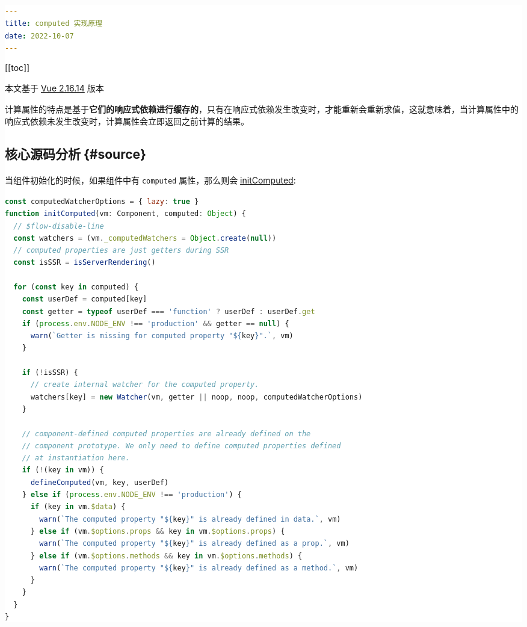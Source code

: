 ```yaml
---
title: computed 实现原理
date: 2022-10-07
---
```


[[toc]]

本文基于 [Vue 2.16.14](https://github.com/vuejs/vue) 版本

计算属性的特点是基于**它们的响应式依赖进行缓存的**，只有在响应式依赖发生改变时，才能重新会重新求值，这就意味着，当计算属性中的响应式依赖未发生改变时，计算属性会立即返回之前计算的结果。

## 核心源码分析 {#source}

当组件初始化的时候，如果组件中有 `computed` 属性，那么则会 [initComputed](https://github.com/vuejs/vue/blob/v2.6.14/src/core/instance/state.js#L170-L211):

```js {2,3,4}
const computedWatcherOptions = { lazy: true }
function initComputed(vm: Component, computed: Object) {
  // $flow-disable-line
  const watchers = (vm._computedWatchers = Object.create(null))
  // computed properties are just getters during SSR
  const isSSR = isServerRendering()

  for (const key in computed) {
    const userDef = computed[key]
    const getter = typeof userDef === 'function' ? userDef : userDef.get
    if (process.env.NODE_ENV !== 'production' && getter == null) {
      warn(`Getter is missing for computed property "${key}".`, vm)
    }

    if (!isSSR) {
      // create internal watcher for the computed property.
      watchers[key] = new Watcher(vm, getter || noop, noop, computedWatcherOptions)
    }

    // component-defined computed properties are already defined on the
    // component prototype. We only need to define computed properties defined
    // at instantiation here.
    if (!(key in vm)) {
      defineComputed(vm, key, userDef)
    } else if (process.env.NODE_ENV !== 'production') {
      if (key in vm.$data) {
        warn(`The computed property "${key}" is already defined in data.`, vm)
      } else if (vm.$options.props && key in vm.$options.props) {
        warn(`The computed property "${key}" is already defined as a prop.`, vm)
      } else if (vm.$options.methods && key in vm.$options.methods) {
        warn(`The computed property "${key}" is already defined as a method.`, vm)
      }
    }
  }
}
```
